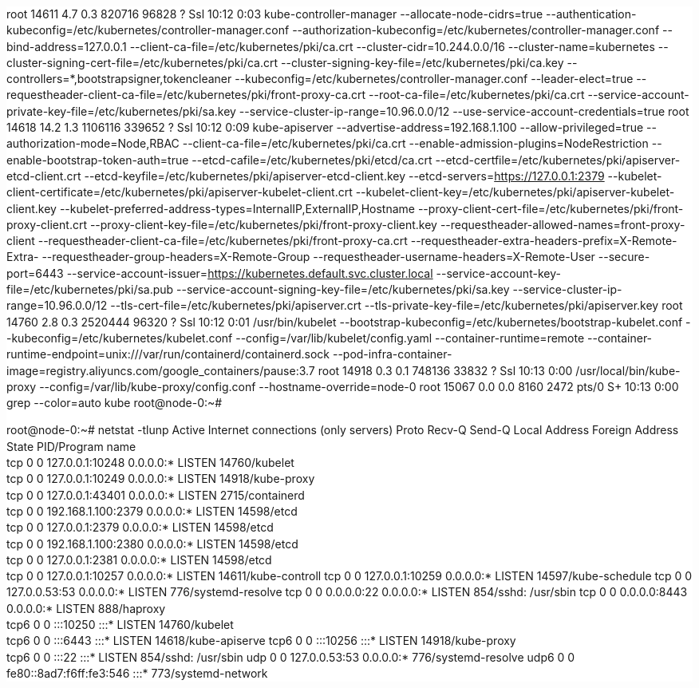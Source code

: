 root       14611  4.7  0.3 820716 96828 ?        Ssl  10:12   0:03 kube-controller-manager --allocate-node-cidrs=true --authentication-kubeconfig=/etc/kubernetes/controller-manager.conf --authorization-kubeconfig=/etc/kubernetes/controller-manager.conf --bind-address=127.0.0.1 --client-ca-file=/etc/kubernetes/pki/ca.crt --cluster-cidr=10.244.0.0/16 --cluster-name=kubernetes --cluster-signing-cert-file=/etc/kubernetes/pki/ca.crt --cluster-signing-key-file=/etc/kubernetes/pki/ca.key --controllers=*,bootstrapsigner,tokencleaner --kubeconfig=/etc/kubernetes/controller-manager.conf --leader-elect=true --requestheader-client-ca-file=/etc/kubernetes/pki/front-proxy-ca.crt --root-ca-file=/etc/kubernetes/pki/ca.crt --service-account-private-key-file=/etc/kubernetes/pki/sa.key --service-cluster-ip-range=10.96.0.0/12 --use-service-account-credentials=true
root       14618 14.2  1.3 1106116 339652 ?      Ssl  10:12   0:09 kube-apiserver --advertise-address=192.168.1.100 --allow-privileged=true --authorization-mode=Node,RBAC --client-ca-file=/etc/kubernetes/pki/ca.crt --enable-admission-plugins=NodeRestriction --enable-bootstrap-token-auth=true --etcd-cafile=/etc/kubernetes/pki/etcd/ca.crt --etcd-certfile=/etc/kubernetes/pki/apiserver-etcd-client.crt --etcd-keyfile=/etc/kubernetes/pki/apiserver-etcd-client.key --etcd-servers=https://127.0.0.1:2379 --kubelet-client-certificate=/etc/kubernetes/pki/apiserver-kubelet-client.crt --kubelet-client-key=/etc/kubernetes/pki/apiserver-kubelet-client.key --kubelet-preferred-address-types=InternalIP,ExternalIP,Hostname --proxy-client-cert-file=/etc/kubernetes/pki/front-proxy-client.crt --proxy-client-key-file=/etc/kubernetes/pki/front-proxy-client.key --requestheader-allowed-names=front-proxy-client --requestheader-client-ca-file=/etc/kubernetes/pki/front-proxy-ca.crt --requestheader-extra-headers-prefix=X-Remote-Extra- --requestheader-group-headers=X-Remote-Group --requestheader-username-headers=X-Remote-User --secure-port=6443 --service-account-issuer=https://kubernetes.default.svc.cluster.local --service-account-key-file=/etc/kubernetes/pki/sa.pub --service-account-signing-key-file=/etc/kubernetes/pki/sa.key --service-cluster-ip-range=10.96.0.0/12 --tls-cert-file=/etc/kubernetes/pki/apiserver.crt --tls-private-key-file=/etc/kubernetes/pki/apiserver.key
root       14760  2.8  0.3 2520444 96320 ?       Ssl  10:12   0:01 /usr/bin/kubelet --bootstrap-kubeconfig=/etc/kubernetes/bootstrap-kubelet.conf --kubeconfig=/etc/kubernetes/kubelet.conf --config=/var/lib/kubelet/config.yaml --container-runtime=remote --container-runtime-endpoint=unix:///var/run/containerd/containerd.sock --pod-infra-container-image=registry.aliyuncs.com/google_containers/pause:3.7
root       14918  0.3  0.1 748136 33832 ?        Ssl  10:13   0:00 /usr/local/bin/kube-proxy --config=/var/lib/kube-proxy/config.conf --hostname-override=node-0
root       15067  0.0  0.0   8160  2472 pts/0    S+   10:13   0:00 grep --color=auto kube
root@node-0:~# 

root@node-0:~# netstat -tlunp
Active Internet connections (only servers)
Proto Recv-Q Send-Q Local Address           Foreign Address         State       PID/Program name    
tcp        0      0 127.0.0.1:10248         0.0.0.0:*               LISTEN      14760/kubelet       
tcp        0      0 127.0.0.1:10249         0.0.0.0:*               LISTEN      14918/kube-proxy    
tcp        0      0 127.0.0.1:43401         0.0.0.0:*               LISTEN      2715/containerd     
tcp        0      0 192.168.1.100:2379      0.0.0.0:*               LISTEN      14598/etcd          
tcp        0      0 127.0.0.1:2379          0.0.0.0:*               LISTEN      14598/etcd          
tcp        0      0 192.168.1.100:2380      0.0.0.0:*               LISTEN      14598/etcd          
tcp        0      0 127.0.0.1:2381          0.0.0.0:*               LISTEN      14598/etcd          
tcp        0      0 127.0.0.1:10257         0.0.0.0:*               LISTEN      14611/kube-controll 
tcp        0      0 127.0.0.1:10259         0.0.0.0:*               LISTEN      14597/kube-schedule 
tcp        0      0 127.0.0.53:53           0.0.0.0:*               LISTEN      776/systemd-resolve 
tcp        0      0 0.0.0.0:22              0.0.0.0:*               LISTEN      854/sshd: /usr/sbin 
tcp        0      0 0.0.0.0:8443            0.0.0.0:*               LISTEN      888/haproxy         
tcp6       0      0 :::10250                :::*                    LISTEN      14760/kubelet       
tcp6       0      0 :::6443                 :::*                    LISTEN      14618/kube-apiserve 
tcp6       0      0 :::10256                :::*                    LISTEN      14918/kube-proxy    
tcp6       0      0 :::22                   :::*                    LISTEN      854/sshd: /usr/sbin 
udp        0      0 127.0.0.53:53           0.0.0.0:*                           776/systemd-resolve 
udp6       0      0 fe80::8ad7:f6ff:fe3:546 :::*                                773/systemd-network 
